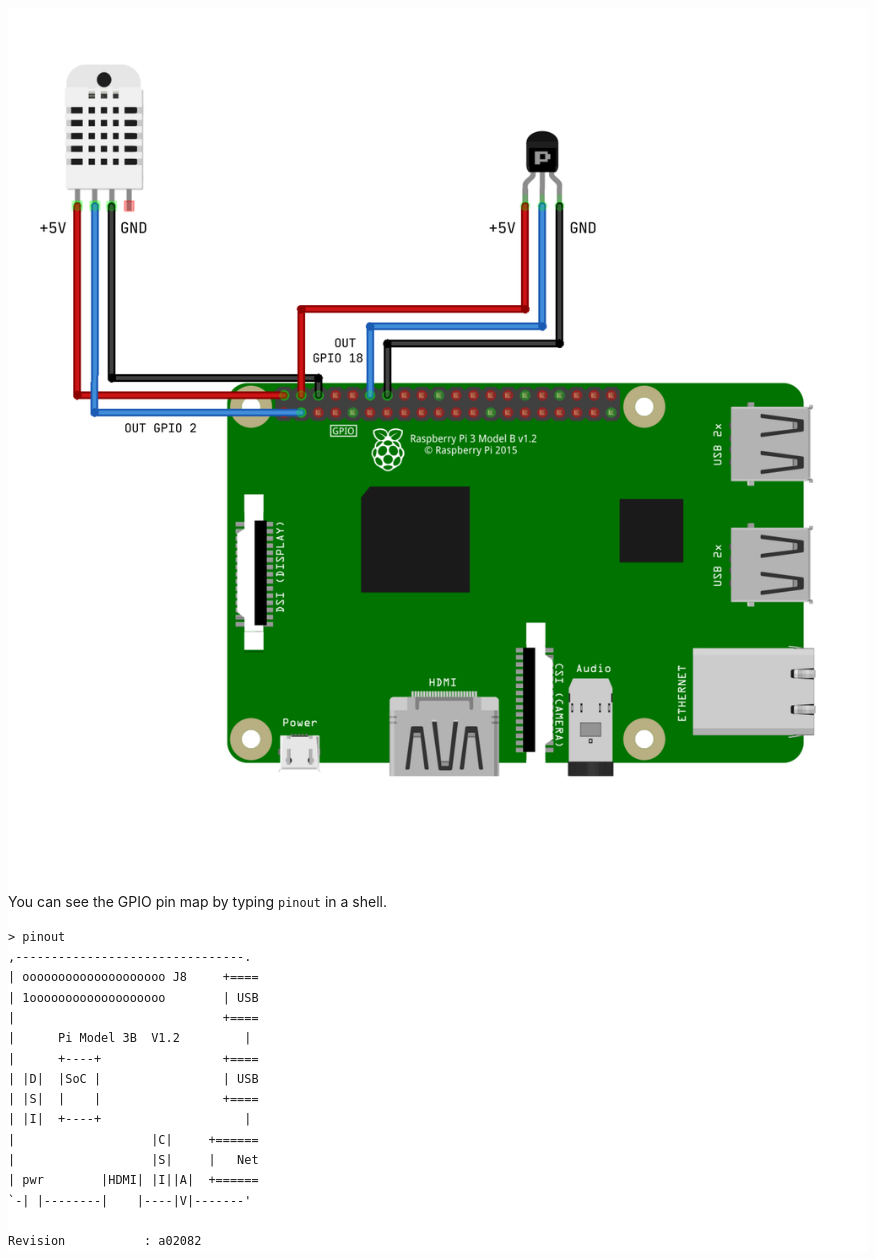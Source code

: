 ![docs/pi-dht11-hall.png](img/pi-dht11-hall.png)

You can see the GPIO pin map by typing `pinout` in a shell.

```
> pinout
,--------------------------------.
| oooooooooooooooooooo J8     +====
| 1ooooooooooooooooooo        | USB
|                             +====
|      Pi Model 3B  V1.2         |
|      +----+                 +====
| |D|  |SoC |                 | USB
| |S|  |    |                 +====
| |I|  +----+                    |
|                   |C|     +======
|                   |S|     |   Net
| pwr        |HDMI| |I||A|  +======
`-| |--------|    |----|V|-------'

Revision           : a02082
```